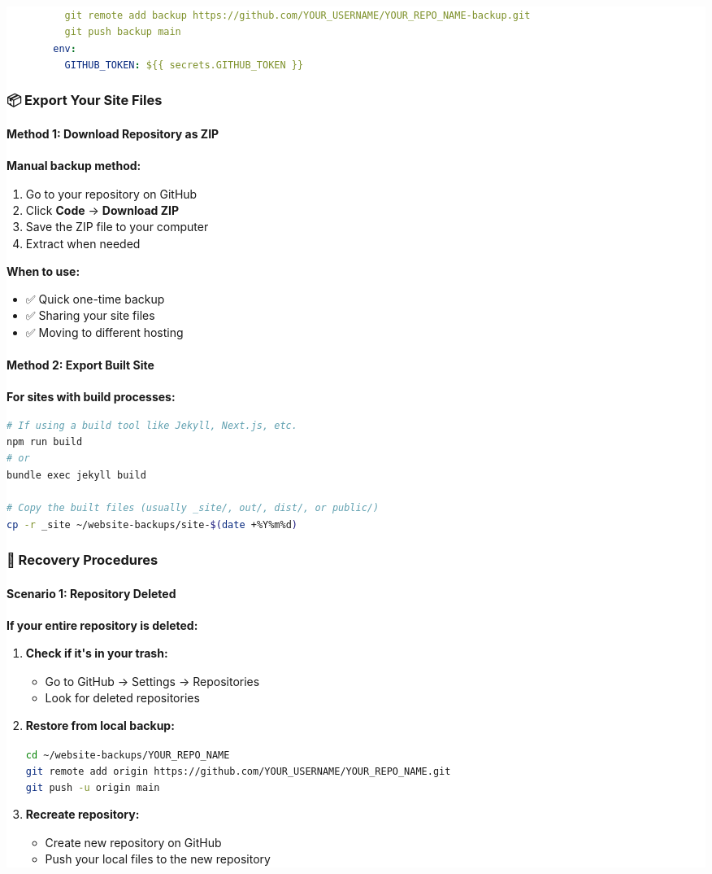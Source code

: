 ```yaml
          git remote add backup https://github.com/YOUR_USERNAME/YOUR_REPO_NAME-backup.git
          git push backup main
        env:
          GITHUB_TOKEN: ${{ secrets.GITHUB_TOKEN }}
```

### 📦 Export Your Site Files

#### Method 1: Download Repository as ZIP

**Manual backup method:**

1. Go to your repository on GitHub
2. Click **Code** → **Download ZIP**
3. Save the ZIP file to your computer
4. Extract when needed

**When to use:**
- ✅ Quick one-time backup
- ✅ Sharing your site files
- ✅ Moving to different hosting

#### Method 2: Export Built Site

**For sites with build processes:**

```bash
# If using a build tool like Jekyll, Next.js, etc.
npm run build
# or
bundle exec jekyll build

# Copy the built files (usually _site/, out/, dist/, or public/)
cp -r _site ~/website-backups/site-$(date +%Y%m%d)
```

### 🔄 Recovery Procedures

#### Scenario 1: Repository Deleted

**If your entire repository is deleted:**

1. **Check if it's in your trash:**
   - Go to GitHub → Settings → Repositories
   - Look for deleted repositories

2. **Restore from local backup:**
   ```bash
   cd ~/website-backups/YOUR_REPO_NAME
   git remote add origin https://github.com/YOUR_USERNAME/YOUR_REPO_NAME.git
   git push -u origin main
   ```

3. **Recreate repository:**
   - Create new repository on GitHub
   - Push your local files to the new repository
